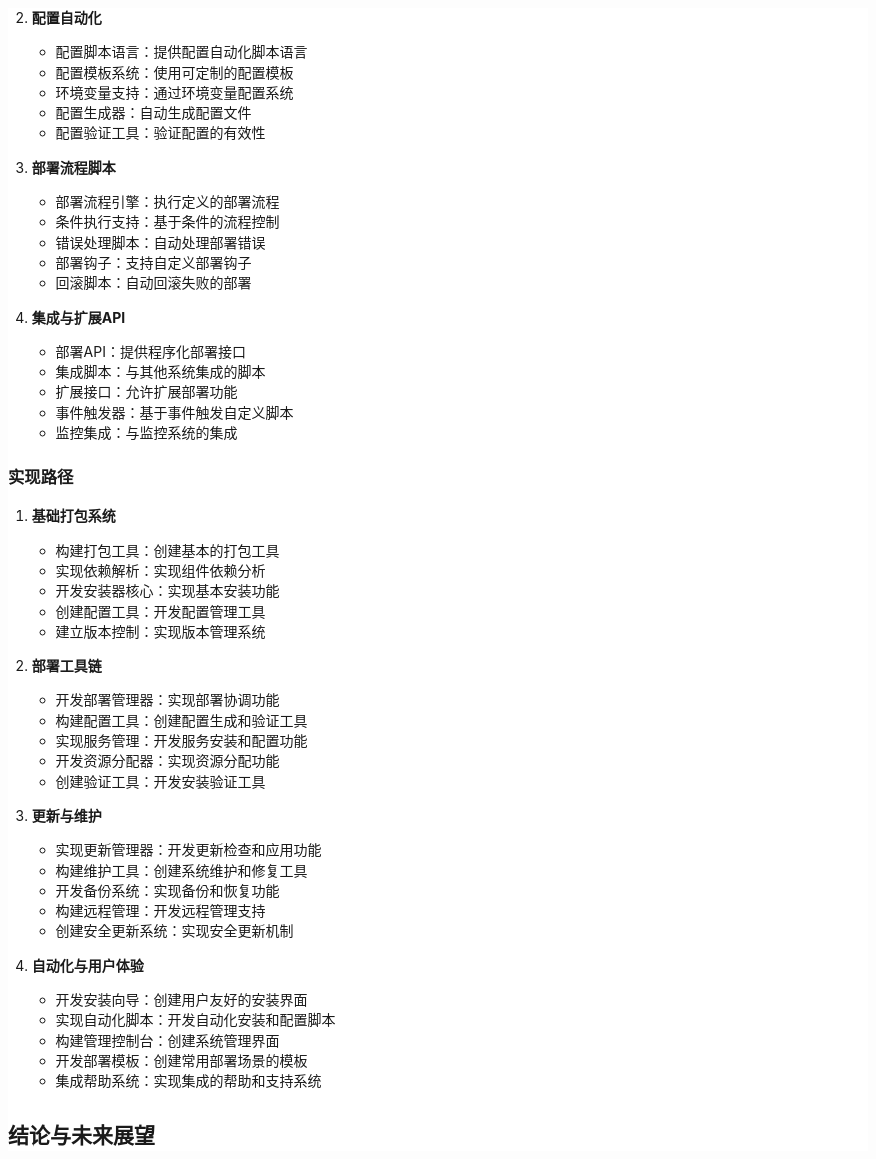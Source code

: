 2. **配置自动化**
   - 配置脚本语言：提供配置自动化脚本语言
   - 配置模板系统：使用可定制的配置模板
   - 环境变量支持：通过环境变量配置系统
   - 配置生成器：自动生成配置文件
   - 配置验证工具：验证配置的有效性

3. **部署流程脚本**
   - 部署流程引擎：执行定义的部署流程
   - 条件执行支持：基于条件的流程控制
   - 错误处理脚本：自动处理部署错误
   - 部署钩子：支持自定义部署钩子
   - 回滚脚本：自动回滚失败的部署

4. **集成与扩展API**
   - 部署API：提供程序化部署接口
   - 集成脚本：与其他系统集成的脚本
   - 扩展接口：允许扩展部署功能
   - 事件触发器：基于事件触发自定义脚本
   - 监控集成：与监控系统的集成

### 实现路径

1. **基础打包系统**
   - 构建打包工具：创建基本的打包工具
   - 实现依赖解析：实现组件依赖分析
   - 开发安装器核心：实现基本安装功能
   - 创建配置工具：开发配置管理工具
   - 建立版本控制：实现版本管理系统

2. **部署工具链**
   - 开发部署管理器：实现部署协调功能
   - 构建配置工具：创建配置生成和验证工具
   - 实现服务管理：开发服务安装和配置功能
   - 开发资源分配器：实现资源分配功能
   - 创建验证工具：开发安装验证工具

3. **更新与维护**
   - 实现更新管理器：开发更新检查和应用功能
   - 构建维护工具：创建系统维护和修复工具
   - 开发备份系统：实现备份和恢复功能
   - 构建远程管理：开发远程管理支持
   - 创建安全更新系统：实现安全更新机制

4. **自动化与用户体验**
   - 开发安装向导：创建用户友好的安装界面
   - 实现自动化脚本：开发自动化安装和配置脚本
   - 构建管理控制台：创建系统管理界面
   - 开发部署模板：创建常用部署场景的模板
   - 集成帮助系统：实现集成的帮助和支持系统

## 结论与未来展望

